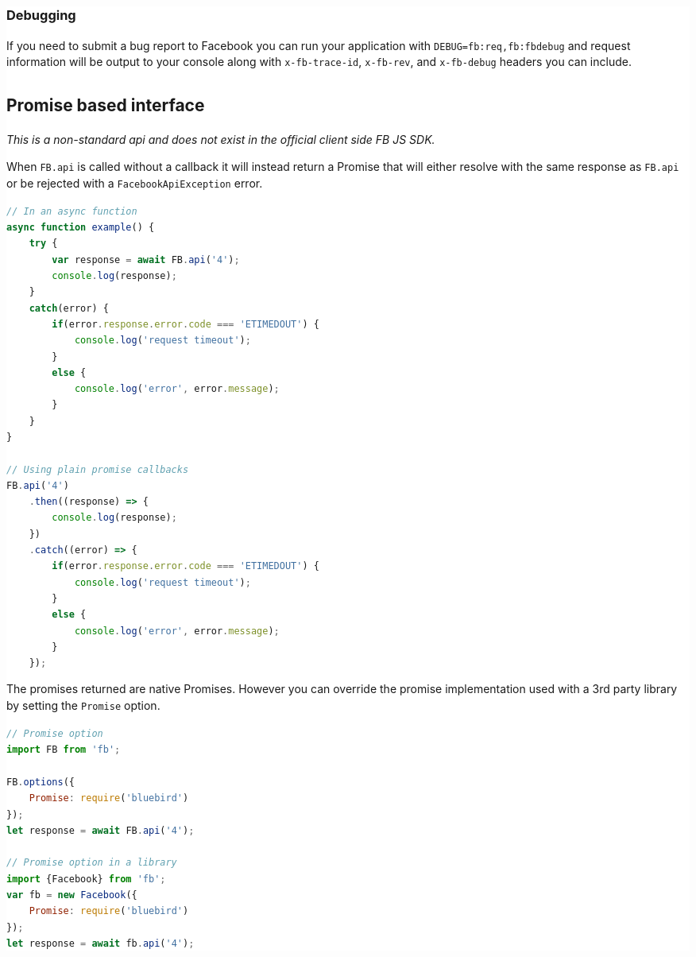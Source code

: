 ### Debugging

If you need to submit a bug report to Facebook you can run your application with `DEBUG=fb:req,fb:fbdebug` and request information will be output to your console along with `x-fb-trace-id`, `x-fb-rev`, and `x-fb-debug` headers you can include.

## Promise based interface

*This is a non-standard api and does not exist in the official client side FB JS SDK.*

When `FB.api` is called without a callback it will instead return a Promise that will either resolve with the same response as `FB.api` or be rejected with a `FacebookApiException` error.

```js
// In an async function
async function example() {
    try {
        var response = await FB.api('4');
        console.log(response);
    }
    catch(error) {
        if(error.response.error.code === 'ETIMEDOUT') {
            console.log('request timeout');
        }
        else {
            console.log('error', error.message);
        }
    }
}

// Using plain promise callbacks
FB.api('4')
    .then((response) => {
        console.log(response);
    })
    .catch((error) => {
        if(error.response.error.code === 'ETIMEDOUT') {
            console.log('request timeout');
        }
        else {
            console.log('error', error.message);
        }
    });
```

The promises returned are native Promises. However you can override the promise implementation used with a 3rd party library by setting the `Promise` option.

```js
// Promise option
import FB from 'fb';

FB.options({
    Promise: require('bluebird')
});
let response = await FB.api('4');

// Promise option in a library
import {Facebook} from 'fb';
var fb = new Facebook({
    Promise: require('bluebird')
});
let response = await fb.api('4');
```
